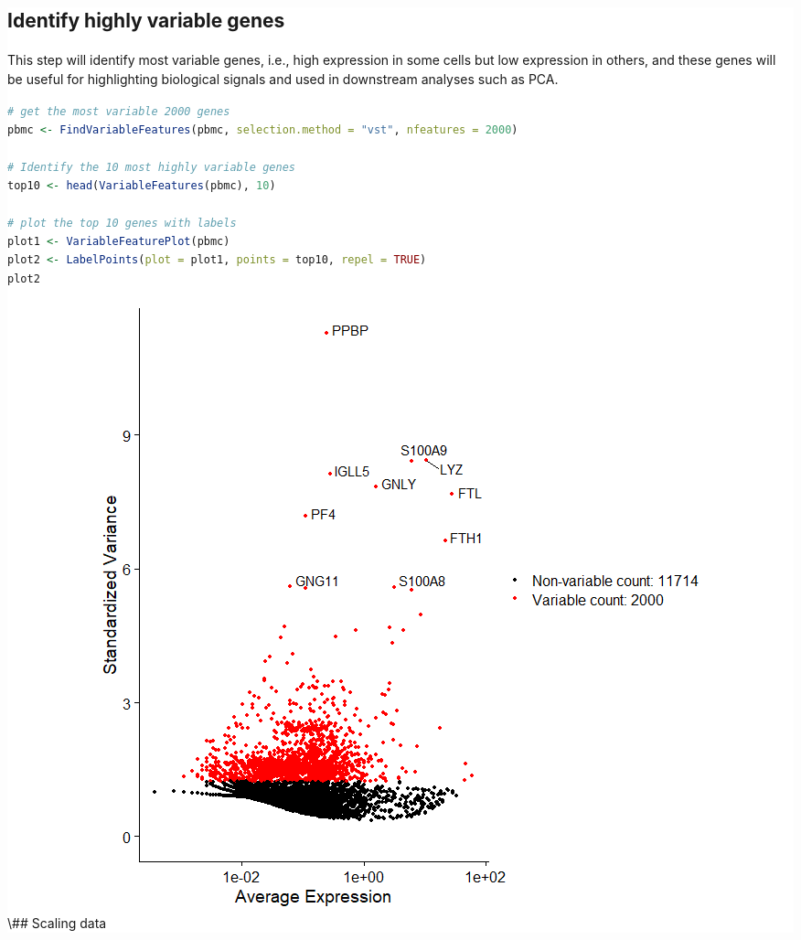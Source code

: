 
## Identify highly variable genes

This step will identify most variable genes, i.e., high expression in
some cells but low expression in others, and these genes will be useful
for highlighting biological signals and used in downstream analyses such
as PCA.

``` r
# get the most variable 2000 genes
pbmc <- FindVariableFeatures(pbmc, selection.method = "vst", nfeatures = 2000)

# Identify the 10 most highly variable genes
top10 <- head(VariableFeatures(pbmc), 10)

# plot the top 10 genes with labels
plot1 <- VariableFeaturePlot(pbmc)
plot2 <- LabelPoints(plot = plot1, points = top10, repel = TRUE)
plot2
```

<img src="analyze_scRNAseq_using_Seurat_files/figure-gfm/variable-genes-1.png" style="display: block; margin: auto;" />
\## Scaling data
